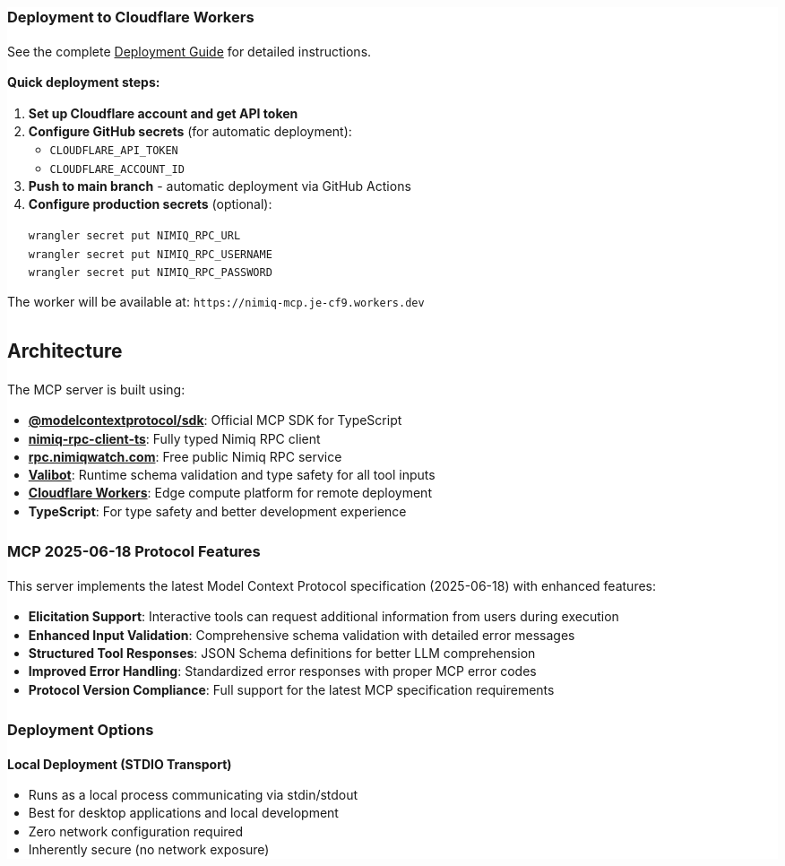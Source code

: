 ### Deployment to Cloudflare Workers

See the complete [Deployment Guide](DEPLOYMENT.md) for detailed instructions.

**Quick deployment steps:**

1. **Set up Cloudflare account and get API token**
2. **Configure GitHub secrets** (for automatic deployment):
   - `CLOUDFLARE_API_TOKEN`
   - `CLOUDFLARE_ACCOUNT_ID`
3. **Push to main branch** - automatic deployment via GitHub Actions
4. **Configure production secrets** (optional):
   ```bash
   wrangler secret put NIMIQ_RPC_URL
   wrangler secret put NIMIQ_RPC_USERNAME
   wrangler secret put NIMIQ_RPC_PASSWORD
   ```

The worker will be available at: `https://nimiq-mcp.je-cf9.workers.dev`

## Architecture

The MCP server is built using:

- **[@modelcontextprotocol/sdk](https://github.com/modelcontextprotocol/typescript-sdk)**: Official MCP SDK for TypeScript
- **[nimiq-rpc-client-ts](https://github.com/onmax/albatross-rpc-client-ts/)**: Fully typed Nimiq RPC client
- **[rpc.nimiqwatch.com](https://rpc.nimiqwatch.com/)**: Free public Nimiq RPC service
- **[Valibot](https://valibot.dev/)**: Runtime schema validation and type safety for all tool inputs
- **[Cloudflare Workers](https://workers.cloudflare.com/)**: Edge compute platform for remote deployment
- **TypeScript**: For type safety and better development experience

### MCP 2025-06-18 Protocol Features

This server implements the latest Model Context Protocol specification (2025-06-18) with enhanced features:

- **Elicitation Support**: Interactive tools can request additional information from users during execution
- **Enhanced Input Validation**: Comprehensive schema validation with detailed error messages
- **Structured Tool Responses**: JSON Schema definitions for better LLM comprehension
- **Improved Error Handling**: Standardized error responses with proper MCP error codes
- **Protocol Version Compliance**: Full support for the latest MCP specification requirements

### Deployment Options

**Local Deployment (STDIO Transport)**

- Runs as a local process communicating via stdin/stdout
- Best for desktop applications and local development
- Zero network configuration required
- Inherently secure (no network exposure)
